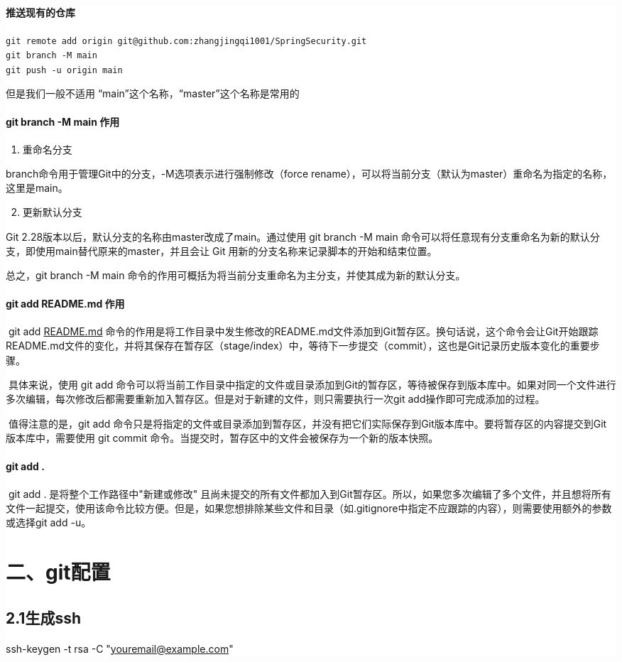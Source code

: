 

#### 推送现有的仓库

```
git remote add origin git@github.com:zhangjingqi1001/SpringSecurity.git
git branch -M main
git push -u origin main
```



但是我们一般不适用 “main”这个名称，“master”这个名称是常用的



#### git branch -M main 作用

1. 重命名分支

branch命令用于管理Git中的分支，-M选项表示进行强制修改（force rename），可以将当前分支（默认为master）重命名为指定的名称，这里是main。

2. 更新默认分支

Git 2.28版本以后，默认分支的名称由master改成了main。通过使用 git branch -M main 命令可以将任意现有分支重命名为新的默认分支，即使用main替代原来的master，并且会让 Git 用新的分支名称来记录脚本的开始和结束位置。

总之，git branch -M main 命令的作用可概括为将当前分支重命名为主分支，并使其成为新的默认分支。





#### git add README.md      作用

​     git add [README.md](http://readme.md/) 命令的作用是将工作目录中发生修改的README.md文件添加到Git暂存区。换句话说，这个命令会让Git开始跟踪README.md文件的变化，并将其保存在暂存区（stage/index）中，等待下一步提交（commit），这也是Git记录历史版本变化的重要步骤。

​     具体来说，使用 git add 命令可以将当前工作目录中指定的文件或目录添加到Git的暂存区，等待被保存到版本库中。如果对同一个文件进行多次编辑，每次修改后都需要重新加入暂存区。但是对于新建的文件，则只需要执行一次git add操作即可完成添加的过程。

​     值得注意的是，git add 命令只是将指定的文件或目录添加到暂存区，并没有把它们实际保存到Git版本库中。要将暂存区的内容提交到Git版本库中，需要使用 git commit 命令。当提交时，暂存区中的文件会被保存为一个新的版本快照。





#### git add .

​      git add . 是将整个工作路径中"新建或修改" 且尚未提交的所有文件都加入到Git暂存区。所以，如果您多次编辑了多个文件，并且想将所有文件一起提交，使用该命令比较方便。但是，如果您想排除某些文件和目录（如.gitignore中指定不应跟踪的内容），则需要使用额外的参数或选择git add -u。





# 二、git配置



## 2.1生成ssh

ssh-keygen -t rsa -C "youremail@example.com"
